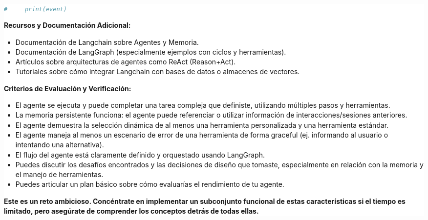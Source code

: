 ```python
#     print(event)
```

**Recursos y Documentación Adicional:**

*   Documentación de Langchain sobre Agentes y Memoria.
*   Documentación de LangGraph (especialmente ejemplos con ciclos y herramientas).
*   Artículos sobre arquitecturas de agentes como ReAct (Reason+Act).
*   Tutoriales sobre cómo integrar Langchain con bases de datos o almacenes de vectores.

**Criterios de Evaluación y Verificación:**

*   El agente se ejecuta y puede completar una tarea compleja que definiste, utilizando múltiples pasos y herramientas.
*   La memoria persistente funciona: el agente puede referenciar o utilizar información de interacciones/sesiones anteriores.
*   El agente demuestra la selección dinámica de al menos una herramienta personalizada y una herramienta estándar.
*   El agente maneja al menos un escenario de error de una herramienta de forma graceful (ej. informando al usuario o intentando una alternativa).
*   El flujo del agente está claramente definido y orquestado usando LangGraph.
*   Puedes discutir los desafíos encontrados y las decisiones de diseño que tomaste, especialmente en relación con la memoria y el manejo de herramientas.
*   Puedes articular un plan básico sobre cómo evaluarías el rendimiento de tu agente.

**Este es un reto ambicioso. Concéntrate en implementar un subconjunto funcional de estas características si el tiempo es limitado, pero asegúrate de comprender los conceptos detrás de todas ellas.**
